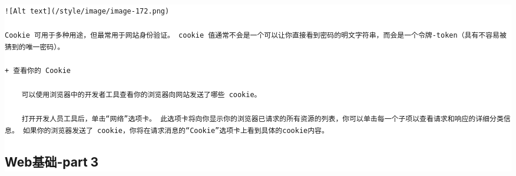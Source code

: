     ![Alt text](/style/image/image-172.png)

    Cookie 可用于多种用途，但最常用于网站身份验证。 cookie 值通常不会是一个可以让你直接看到密码的明文字符串，而会是一个令牌-token（具有不容易被猜到的唯一密码）。

    + 查看你的 Cookie

        可以使用浏览器中的开发者工具查看你的浏览器向网站发送了哪些 cookie。

        打开开发人员工具后，单击“网络”选项卡。 此选项卡将向你显示你的浏览器已请求的所有资源的列表，你可以单击每一个子项以查看请求和响应的详细分类信息。 如果你的浏览器发送了 cookie，你将在请求消息的“Cookie”选项卡上看到具体的cookie内容。

## Web基础-part 3
